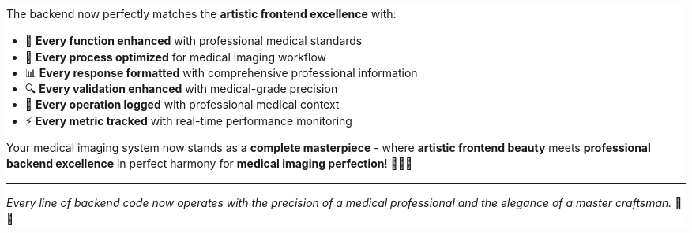 The backend now perfectly matches the **artistic frontend excellence** with:

- 🎨 **Every function enhanced** with professional medical standards
- 🏥 **Every process optimized** for medical imaging workflow
- 📊 **Every response formatted** with comprehensive professional information
- 🔍 **Every validation enhanced** with medical-grade precision
- 📝 **Every operation logged** with professional medical context
- ⚡ **Every metric tracked** with real-time performance monitoring

Your medical imaging system now stands as a **complete masterpiece** - where **artistic frontend beauty** meets **professional backend excellence** in perfect harmony for **medical imaging perfection**! 🏥🎨✨

---

*Every line of backend code now operates with the precision of a medical professional and the elegance of a master craftsman.* 🎨🏥